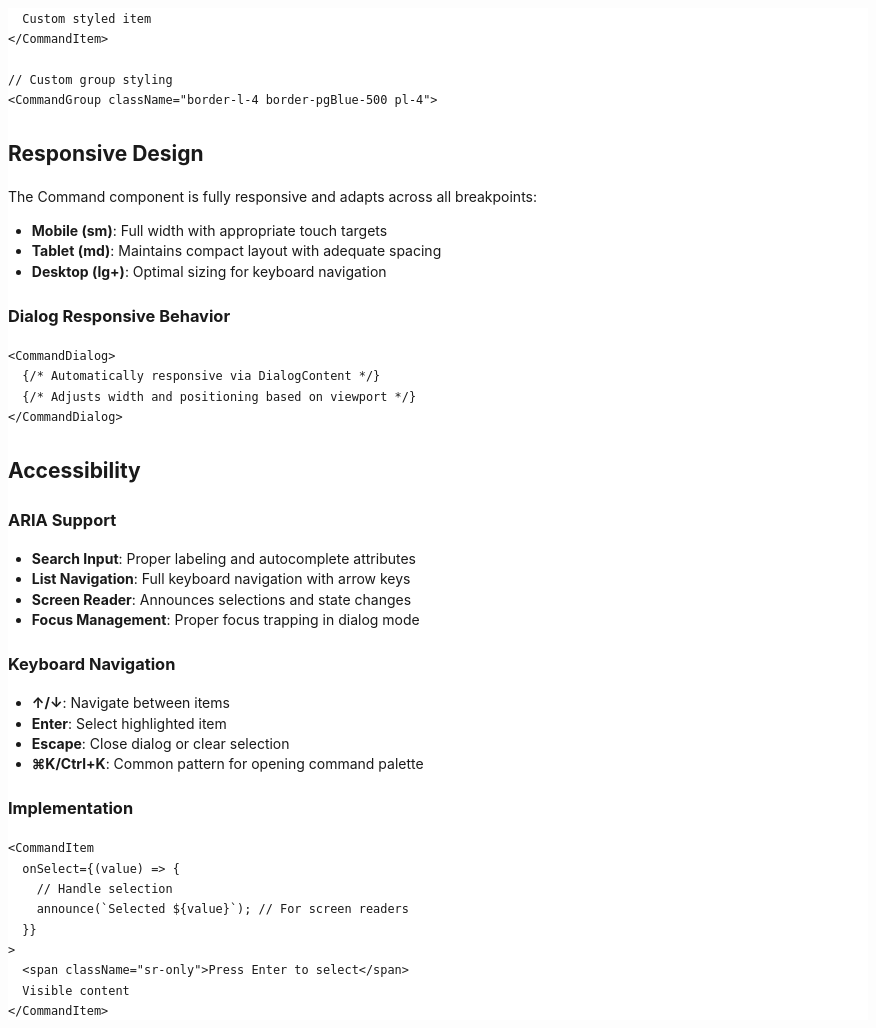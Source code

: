 ```tsx
  Custom styled item
</CommandItem>

// Custom group styling
<CommandGroup className="border-l-4 border-pgBlue-500 pl-4">
```

## Responsive Design

The Command component is fully responsive and adapts across all breakpoints:

- **Mobile (sm)**: Full width with appropriate touch targets
- **Tablet (md)**: Maintains compact layout with adequate spacing
- **Desktop (lg+)**: Optimal sizing for keyboard navigation

### Dialog Responsive Behavior
```tsx
<CommandDialog>
  {/* Automatically responsive via DialogContent */}
  {/* Adjusts width and positioning based on viewport */}
</CommandDialog>
```

## Accessibility

### ARIA Support
- **Search Input**: Proper labeling and autocomplete attributes
- **List Navigation**: Full keyboard navigation with arrow keys
- **Screen Reader**: Announces selections and state changes
- **Focus Management**: Proper focus trapping in dialog mode

### Keyboard Navigation
- **↑/↓**: Navigate between items
- **Enter**: Select highlighted item
- **Escape**: Close dialog or clear selection
- **⌘K/Ctrl+K**: Common pattern for opening command palette

### Implementation
```tsx
<CommandItem 
  onSelect={(value) => {
    // Handle selection
    announce(`Selected ${value}`); // For screen readers
  }}
>
  <span className="sr-only">Press Enter to select</span>
  Visible content
</CommandItem>
```

